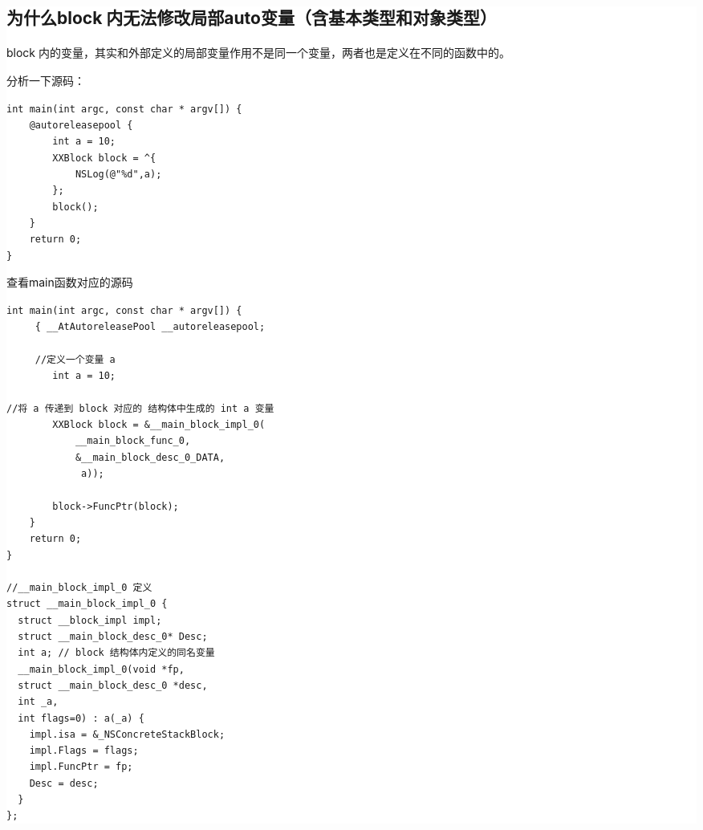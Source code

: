 ## 为什么block 内无法修改局部auto变量（含基本类型和对象类型）

block 内的变量，其实和外部定义的局部变量作用不是同一个变量，两者也是定义在不同的函数中的。

分析一下源码：
```
int main(int argc, const char * argv[]) {
    @autoreleasepool {
        int a = 10;
        XXBlock block = ^{
            NSLog(@"%d",a);
        };
        block();
    }
    return 0;
}
```

查看main函数对应的源码

```
int main(int argc, const char * argv[]) {
     { __AtAutoreleasePool __autoreleasepool; 

     //定义一个变量 a
        int a = 10;

//将 a 传递到 block 对应的 结构体中生成的 int a 变量
        XXBlock block = &__main_block_impl_0(
            __main_block_func_0, 
            &__main_block_desc_0_DATA,
             a));

        block->FuncPtr(block);
    }
    return 0;
}

//__main_block_impl_0 定义
struct __main_block_impl_0 {
  struct __block_impl impl;
  struct __main_block_desc_0* Desc;
  int a; // block 结构体内定义的同名变量
  __main_block_impl_0(void *fp, 
  struct __main_block_desc_0 *desc, 
  int _a, 
  int flags=0) : a(_a) {
    impl.isa = &_NSConcreteStackBlock;
    impl.Flags = flags;
    impl.FuncPtr = fp;
    Desc = desc;
  }
};
```
